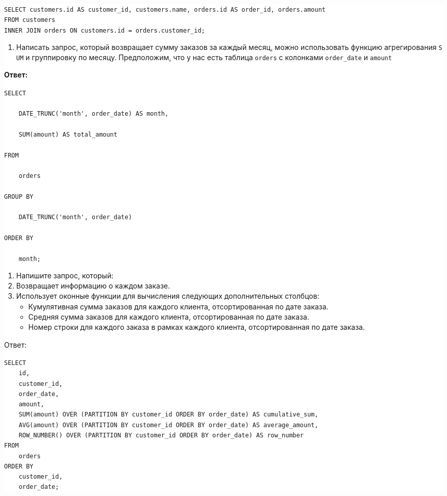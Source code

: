 ```Java/C/C++/C#
SELECT customers.id AS customer_id, customers.name, orders.id AS order_id, orders.amount
FROM customers
INNER JOIN orders ON customers.id = orders.customer_id;
```

1. Написать запрос, который возвращает сумму заказов за каждый месяц, можно использовать функцию агрегирования `SUM` и группировку по месяцу. Предположим, что у нас есть таблица `orders` с колонками `order_date` и `amount`

**Ответ:**

```Java/C/C++/C#
SELECT

    DATE_TRUNC('month', order_date) AS month,

    SUM(amount) AS total_amount

FROM

    orders

GROUP BY

    DATE_TRUNC('month', order_date)

ORDER BY

    month;
```

1. Напишите запрос, который:
2. Возвращает информацию о каждом заказе.
3. Использует оконные функции для вычисления следующих дополнительных столбцов:
    - Кумулятивная сумма заказов для каждого клиента, отсортированная по дате заказа.
    - Средняя сумма заказов для каждого клиента, отсортированная по дате заказа.
    - Номер строки для каждого заказа в рамках каждого клиента, отсортированная по дате заказа.

Ответ:

```Java/C/C++/C#
SELECT
    id,
    customer_id,
    order_date,
    amount,
    SUM(amount) OVER (PARTITION BY customer_id ORDER BY order_date) AS cumulative_sum,
    AVG(amount) OVER (PARTITION BY customer_id ORDER BY order_date) AS average_amount,
    ROW_NUMBER() OVER (PARTITION BY customer_id ORDER BY order_date) AS row_number
FROM
    orders
ORDER BY
    customer_id,
    order_date;
```
